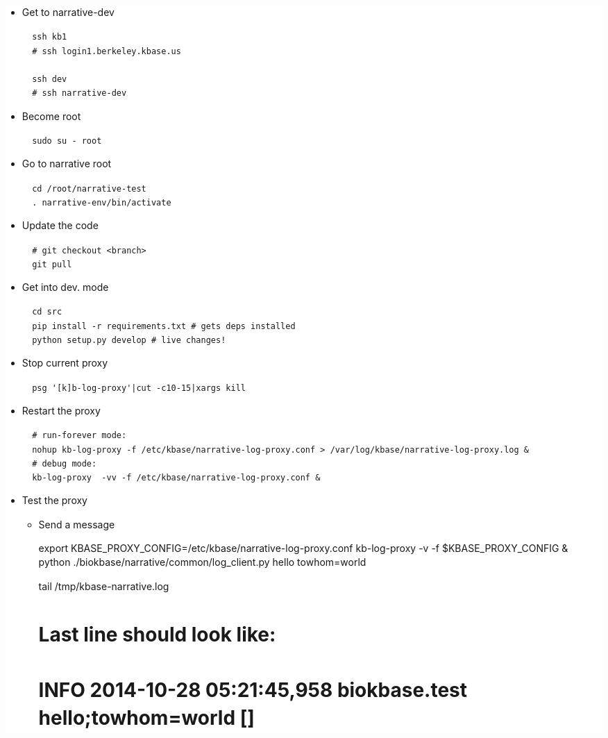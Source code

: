 * Get to narrative-dev

        ssh kb1
        # ssh login1.berkeley.kbase.us

        ssh dev
        # ssh narrative-dev

* Become root

        sudo su - root

* Go to narrative root

        cd /root/narrative-test
        . narrative-env/bin/activate

* Update the code

        # git checkout <branch>
        git pull

* Get into dev. mode

        cd src
        pip install -r requirements.txt # gets deps installed
        python setup.py develop # live changes!

* Stop current proxy

        psg '[k]b-log-proxy'|cut -c10-15|xargs kill
        
* Restart the proxy

        # run-forever mode:
        nohup kb-log-proxy -f /etc/kbase/narrative-log-proxy.conf > /var/log/kbase/narrative-log-proxy.log &
        # debug mode:
        kb-log-proxy  -vv -f /etc/kbase/narrative-log-proxy.conf &

* Test the proxy

    - Send a message

        export KBASE_PROXY_CONFIG=/etc/kbase/narrative-log-proxy.conf
        kb-log-proxy -v -f  $KBASE_PROXY_CONFIG &
        python ./biokbase/narrative/common/log_client.py hello towhom=world

        tail /tmp/kbase-narrative.log  
        # Last line should look like:
        # INFO 2014-10-28 05:21:45,958 biokbase.test hello;towhom=world []
